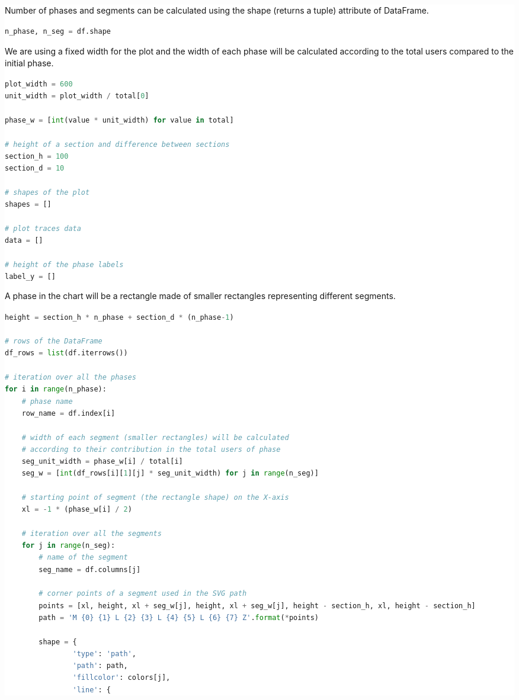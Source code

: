Number of phases and segments can be calculated using the shape (returns a tuple) attribute of DataFrame.

```python
n_phase, n_seg = df.shape
```

We are using a fixed width for the plot and the width of each phase will be calculated according to the total users compared to the initial phase.

```python
plot_width = 600
unit_width = plot_width / total[0]
 
phase_w = [int(value * unit_width) for value in total]
 
# height of a section and difference between sections 
section_h = 100
section_d = 10

# shapes of the plot
shapes = []
 
# plot traces data
data = []
 
# height of the phase labels
label_y = []
```

A phase in the chart will be a rectangle made of smaller rectangles representing different segments.

```python
height = section_h * n_phase + section_d * (n_phase-1)

# rows of the DataFrame
df_rows = list(df.iterrows())

# iteration over all the phases
for i in range(n_phase):
    # phase name
    row_name = df.index[i]
    
    # width of each segment (smaller rectangles) will be calculated
    # according to their contribution in the total users of phase
    seg_unit_width = phase_w[i] / total[i]
    seg_w = [int(df_rows[i][1][j] * seg_unit_width) for j in range(n_seg)]
    
    # starting point of segment (the rectangle shape) on the X-axis
    xl = -1 * (phase_w[i] / 2)
    
    # iteration over all the segments
    for j in range(n_seg):
        # name of the segment
        seg_name = df.columns[j]
        
        # corner points of a segment used in the SVG path
        points = [xl, height, xl + seg_w[j], height, xl + seg_w[j], height - section_h, xl, height - section_h]
        path = 'M {0} {1} L {2} {3} L {4} {5} L {6} {7} Z'.format(*points)
        
        shape = {
                'type': 'path',
                'path': path,
                'fillcolor': colors[j],
                'line': {
```